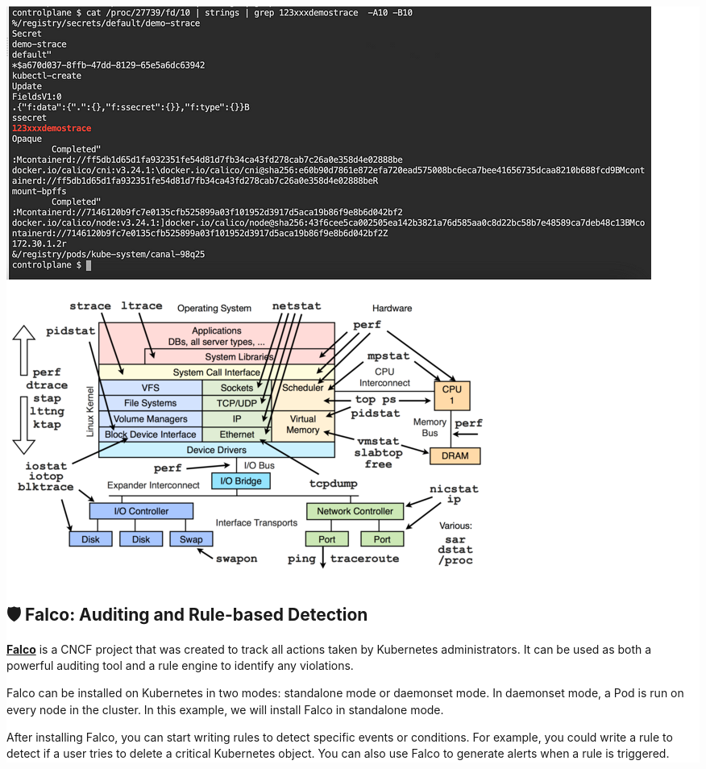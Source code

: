 ![Grep Output](./proc-grep.png)

![Strace Details](./strace-details.png)

## 🛡️ Falco: Auditing and Rule-based Detection

[**Falco**](https://falco.org/) is a CNCF project that was created to track all actions taken by Kubernetes administrators. It can be used as both a powerful auditing tool and a rule engine to identify any violations.

Falco can be installed on Kubernetes in two modes: standalone mode or daemonset mode. In daemonset mode, a Pod is run on every node in the cluster. In this example, we will install Falco in standalone mode.

After installing Falco, you can start writing rules to detect specific events or conditions. For example, you could write a rule to detect if a user tries to delete a critical Kubernetes object. You can also use Falco to generate alerts when a rule is triggered.
